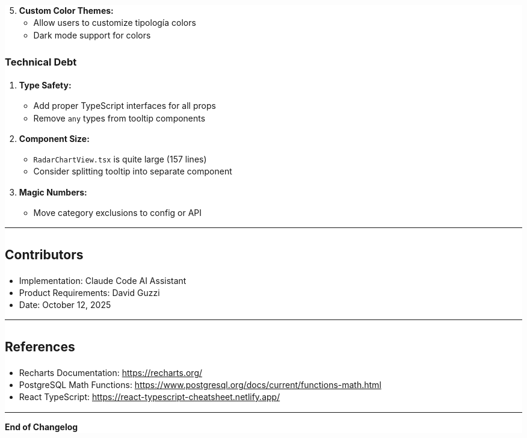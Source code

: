 5. **Custom Color Themes:**
   - Allow users to customize tipología colors
   - Dark mode support for colors

### Technical Debt

1. **Type Safety:**
   - Add proper TypeScript interfaces for all props
   - Remove `any` types from tooltip components

2. **Component Size:**
   - `RadarChartView.tsx` is quite large (157 lines)
   - Consider splitting tooltip into separate component

3. **Magic Numbers:**
   - Move category exclusions to config or API

---

## Contributors

- Implementation: Claude Code AI Assistant
- Product Requirements: David Guzzi
- Date: October 12, 2025

---

## References

- Recharts Documentation: https://recharts.org/
- PostgreSQL Math Functions: https://www.postgresql.org/docs/current/functions-math.html
- React TypeScript: https://react-typescript-cheatsheet.netlify.app/

---

**End of Changelog**
